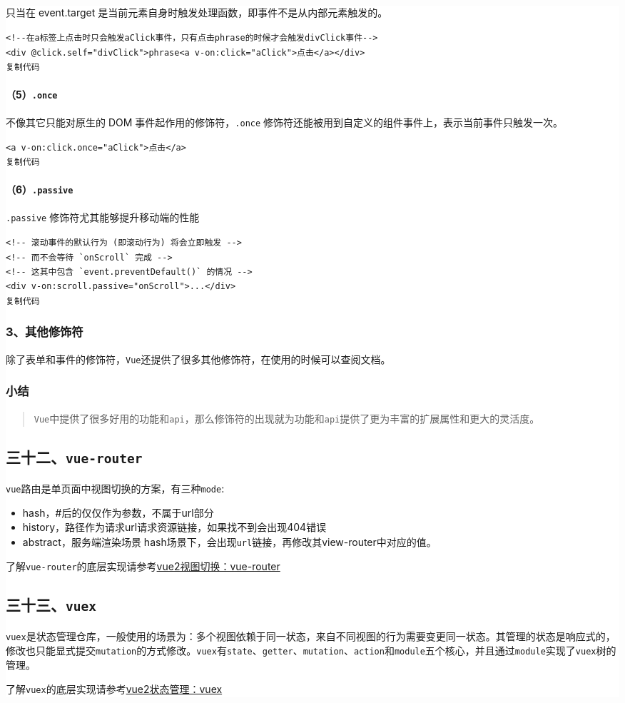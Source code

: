 只当在 event.target 是当前元素自身时触发处理函数，即事件不是从内部元素触发的。

```
<!--在a标签上点击时只会触发aClick事件，只有点击phrase的时候才会触发divClick事件-->
<div @click.self="divClick">phrase<a v-on:click="aClick">点击</a></div>
复制代码
```

#### （5）`.once`

不像其它只能对原生的 DOM 事件起作用的修饰符，`.once` 修饰符还能被用到自定义的组件事件上，表示当前事件只触发一次。

```
<a v-on:click.once="aClick">点击</a>
复制代码
```

#### （6）`.passive`

`.passive` 修饰符尤其能够提升移动端的性能

```
<!-- 滚动事件的默认行为 (即滚动行为) 将会立即触发 -->  
<!-- 而不会等待 `onScroll` 完成 -->  
<!-- 这其中包含 `event.preventDefault()` 的情况 -->  
<div v-on:scroll.passive="onScroll">...</div>
复制代码
```

### 3、其他修饰符

除了表单和事件的修饰符，`Vue`还提供了很多其他修饰符，在使用的时候可以查阅文档。

### 小结

> `Vue`中提供了很多好用的功能和`api`，那么修饰符的出现就为功能和`api`提供了更为丰富的扩展属性和更大的灵活度。

三十二、`vue-router`
----------------

`vue`路由是单页面中视图切换的方案，有三种`mode`:

*   hash，#后的仅仅作为参数，不属于url部分
*   history，路径作为请求url请求资源链接，如果找不到会出现404错误
*   abstract，服务端渲染场景 hash场景下，会出现`url`链接，再修改其view-router中对应的值。

了解`vue-router`的底层实现请参考[vue2视图切换：vue-router](https://link.juejin.cn?target=https%3A%2F%2Fjuejin.cn%2Fpost%2F7141965586099077157 "https://juejin.cn/post/7141965586099077157")

三十三、`vuex`
----------

`vuex`是状态管理仓库，一般使用的场景为：多个视图依赖于同一状态，来自不同视图的行为需要变更同一状态。其管理的状态是响应式的，修改也只能显式提交`mutation`的方式修改。`vuex`有`state`、`getter`、`mutation`、`action`和`module`五个核心，并且通过`module`实现了`vuex`树的管理。

了解`vuex`的底层实现请参考[vue2状态管理：vuex](https://juejin.cn/post/7141965586099077157 "https://juejin.cn/post/7141965586099077157")
